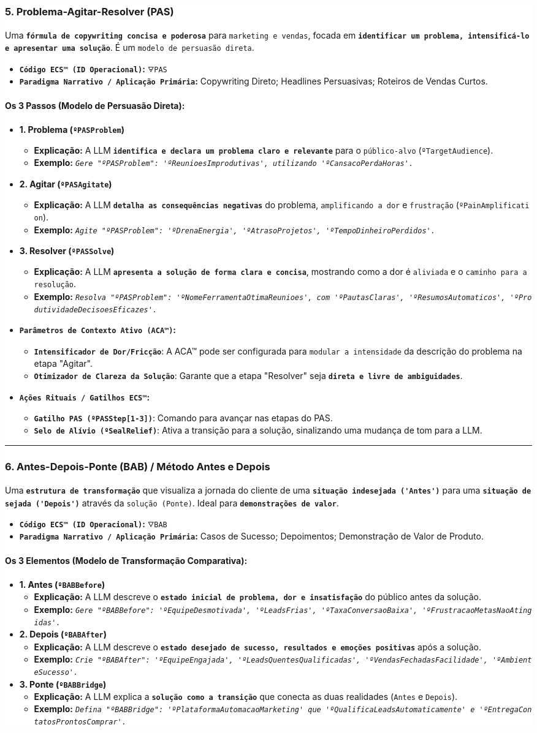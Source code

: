### **5. Problema-Agitar-Resolver (PAS)**

Uma **`fórmula de copywriting concisa e poderosa`** para `marketing e vendas`, focada em **`identificar um problema, intensificá-lo e apresentar uma solução`**. É um `modelo de persuasão direta`.

- **`Código ECS™ (ID Operacional)`:** `🜃PAS`
- **`Paradigma Narrativo / Aplicação Primária`:** Copywriting Direto; Headlines Persuasivas; Roteiros de Vendas Curtos.

#### **Os 3 Passos (Modelo de Persuasão Direta):**

- **1. Problema (`ºPASProblem`)**
    - **Explicação:** A LLM **`identifica e declara um problema claro e relevante`** para o `público-alvo` (`ºTargetAudience`).
    - **Exemplo:** _`Gere "ºPASProblem": 'ºReunioesImprodutivas', utilizando 'ºCansacoPerdaHoras'.`_
- **2. Agitar (`ºPASAgitate`)**
    - **Explicação:** A LLM **`detalha as consequências negativas`** do problema, `amplificando a dor` e `frustração` (`ºPainAmplification`).
    - **Exemplo:** _`Agite "ºPASProblem": 'ºDrenaEnergia', 'ºAtrasoProjetos', 'ºTempoDinheiroPerdidos'.`_
- **3. Resolver (`ºPASSolve`)**
    - **Explicação:** A LLM **`apresenta a solução de forma clara e concisa`**, mostrando como a dor é `aliviada` e o `caminho para a resolução`.
    - **Exemplo:** _`Resolva "ºPASProblem": 'ºNomeFerramentaOtimaReunioes', com 'ºPautasClaras', 'ºResumosAutomaticos', 'ºProdutividadeDecisoesEficazes'.`_

- **`Parâmetros de Contexto Ativo (ACA™)`:**
    - **`Intensificador de Dor/Fricção`**: A ACA™ pode ser configurada para `modular a intensidade` da descrição do problema na etapa "Agitar".
    - **`Otimizador de Clareza da Solução`**: Garante que a etapa "Resolver" seja **`direta e livre de ambiguidades`**.
- **`Ações Rituais / Gatilhos ECS™`:**
    - **`Gatilho PAS (ºPASStep[1-3])`**: Comando para avançar nas etapas do PAS.
    - **`Selo de Alívio (ºSealRelief)`**: Ativa a transição para a solução, sinalizando uma mudança de tom para a LLM.

---

### **6. Antes-Depois-Ponte (BAB) / Método Antes e Depois**

Uma **`estrutura de transformação`** que visualiza a jornada do cliente de uma **`situação indesejada ('Antes')`** para uma **`situação desejada ('Depois')`** através da `solução (Ponte)`. Ideal para **`demonstrações de valor`**.

- **`Código ECS™ (ID Operacional)`:** `🜄BAB`
- **`Paradigma Narrativo / Aplicação Primária`:** Casos de Sucesso; Depoimentos; Demonstração de Valor de Produto.

#### **Os 3 Elementos (Modelo de Transformação Comparativa):**

- **1. Antes (`ºBABBefore`)**
    - **Explicação:** A LLM descreve o **`estado inicial de problema, dor e insatisfação`** do público antes da solução.
    - **Exemplo:** _`Gere "ºBABBefore": 'ºEquipeDesmotivada', 'ºLeadsFrias', 'ºTaxaConversaoBaixa', 'ºFrustracaoMetasNaoAtingidas'.`_
- **2. Depois (`ºBABAfter`)**
    - **Explicação:** A LLM descreve o **`estado desejado de sucesso, resultados e emoções positivas`** após a solução.
    - **Exemplo:** _`Crie "ºBABAfter": 'ºEquipeEngajada', 'ºLeadsQuentesQualificadas', 'ºVendasFechadasFacilidade', 'ºAmbienteSucesso'.`_
- **3. Ponte (`ºBABBridge`)**
    - **Explicação:** A LLM explica a **`solução como a transição`** que conecta as duas realidades (`Antes` e `Depois`).
    - **Exemplo:** _`Defina "ºBABBridge": 'ºPlataformaAutomacaoMarketing' que 'ºQualificaLeadsAutomaticamente' e 'ºEntregaContatosProntosComprar'.`_
